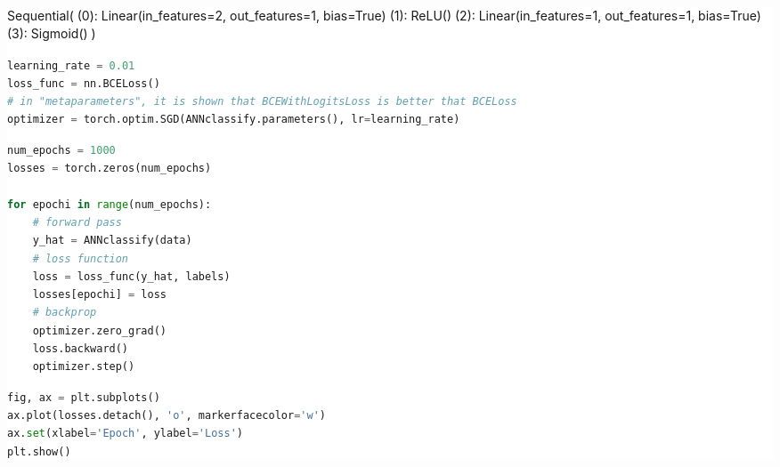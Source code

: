 Sequential(
  (0): Linear(in_features=2, out_features=1, bias=True)
  (1): ReLU()
  (2): Linear(in_features=1, out_features=1, bias=True)
  (3): Sigmoid()
)

```python
learning_rate = 0.01
loss_func = nn.BCELoss()
# in "metaparameters", it is shown that BCEWithLogitsLoss is better that BCELoss
optimizer = torch.optim.SGD(ANNclassify.parameters(), lr=learning_rate)
```

```python
num_epochs = 1000
losses = torch.zeros(num_epochs)

for epochi in range(num_epochs):
    # forward pass
    y_hat = ANNclassify(data)
    # loss function
    loss = loss_func(y_hat, labels)
    losses[epochi] = loss
    # backprop
    optimizer.zero_grad()
    loss.backward()
    optimizer.step()
```

```python
fig, ax = plt.subplots()
ax.plot(losses.detach(), 'o', markerfacecolor='w')
ax.set(xlabel='Epoch', ylabel='Loss')
plt.show()
```
